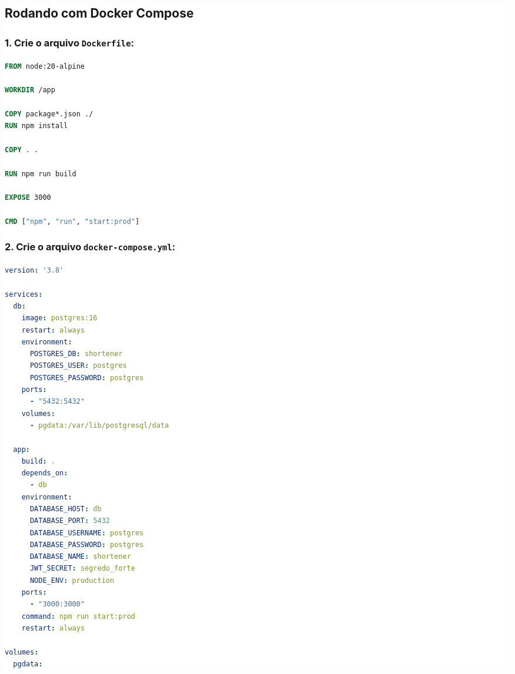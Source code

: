 
## Rodando com Docker Compose

### 1. Crie o arquivo `Dockerfile`:

```dockerfile
FROM node:20-alpine

WORKDIR /app

COPY package*.json ./
RUN npm install

COPY . .

RUN npm run build

EXPOSE 3000

CMD ["npm", "run", "start:prod"]
```

### 2. Crie o arquivo `docker-compose.yml`:

```yaml
version: '3.8'

services:
  db:
    image: postgres:16
    restart: always
    environment:
      POSTGRES_DB: shortener
      POSTGRES_USER: postgres
      POSTGRES_PASSWORD: postgres
    ports:
      - "5432:5432"
    volumes:
      - pgdata:/var/lib/postgresql/data

  app:
    build: .
    depends_on:
      - db
    environment:
      DATABASE_HOST: db
      DATABASE_PORT: 5432
      DATABASE_USERNAME: postgres
      DATABASE_PASSWORD: postgres
      DATABASE_NAME: shortener
      JWT_SECRET: segredo_forte
      NODE_ENV: production
    ports:
      - "3000:3000"
    command: npm run start:prod
    restart: always

volumes:
  pgdata:
```
